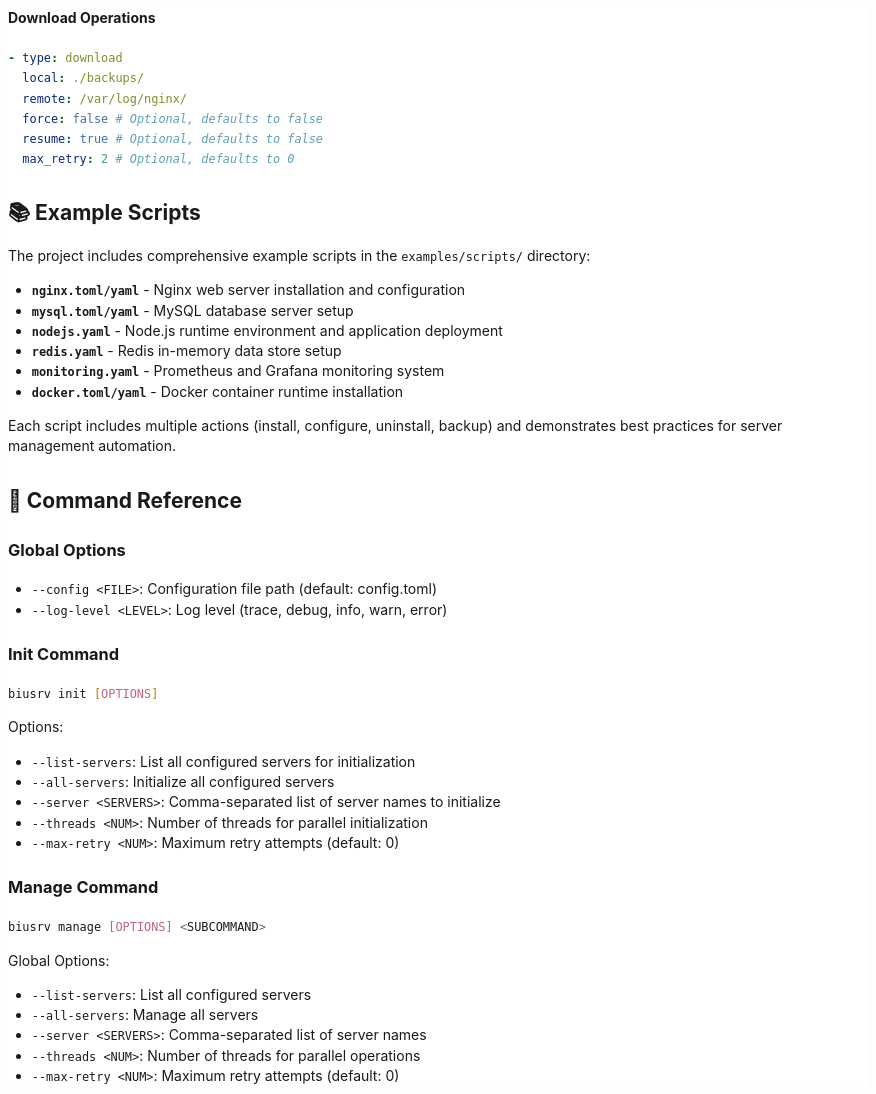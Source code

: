 #### Download Operations

```yaml
- type: download
  local: ./backups/
  remote: /var/log/nginx/
  force: false # Optional, defaults to false
  resume: true # Optional, defaults to false
  max_retry: 2 # Optional, defaults to 0
```

## 📚 Example Scripts

The project includes comprehensive example scripts in the `examples/scripts/` directory:

- **`nginx.toml/yaml`** - Nginx web server installation and configuration
- **`mysql.toml/yaml`** - MySQL database server setup
- **`nodejs.yaml`** - Node.js runtime environment and application deployment
- **`redis.yaml`** - Redis in-memory data store setup
- **`monitoring.yaml`** - Prometheus and Grafana monitoring system
- **`docker.toml/yaml`** - Docker container runtime installation

Each script includes multiple actions (install, configure, uninstall, backup) and demonstrates best practices for server management automation.

## 🔧 Command Reference

### Global Options

- `--config <FILE>`: Configuration file path (default: config.toml)
- `--log-level <LEVEL>`: Log level (trace, debug, info, warn, error)

### Init Command

```bash
biusrv init [OPTIONS]
```

Options:

- `--list-servers`: List all configured servers for initialization
- `--all-servers`: Initialize all configured servers
- `--server <SERVERS>`: Comma-separated list of server names to initialize
- `--threads <NUM>`: Number of threads for parallel initialization
- `--max-retry <NUM>`: Maximum retry attempts (default: 0)

### Manage Command

```bash
biusrv manage [OPTIONS] <SUBCOMMAND>
```

Global Options:

- `--list-servers`: List all configured servers
- `--all-servers`: Manage all servers
- `--server <SERVERS>`: Comma-separated list of server names
- `--threads <NUM>`: Number of threads for parallel operations
- `--max-retry <NUM>`: Maximum retry attempts (default: 0)
